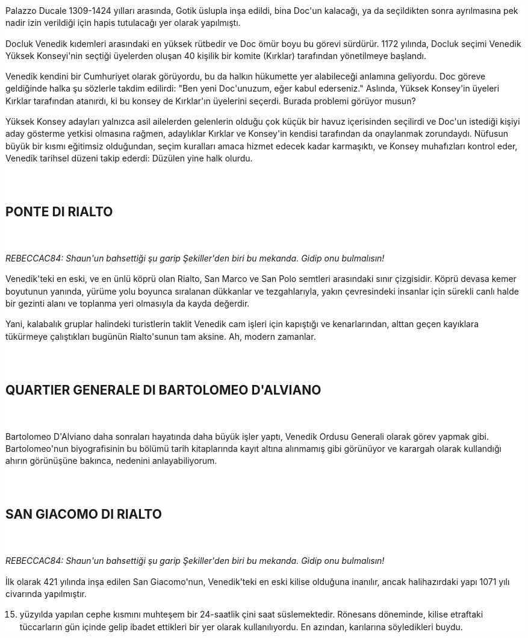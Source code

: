 Palazzo Ducale 1309-1424 yılları arasında, Gotik üslupla inşa edildi, bina Doc'un kalacağı, ya da seçildikten sonra ayrılmasına pek nadir izin verildiği için hapis tutulacağı yer olarak yapılmıştı.

Docluk Venedik kıdemleri arasındaki en yüksek rütbedir ve Doc ömür boyu bu görevi sürdürür. 1172 yılında, Docluk seçimi Venedik Yüksek Konseyi'nin seçtiği üyelerden oluşan 40 kişilik bir komite (Kırklar) tarafından yönetilmeye başlandı.

Venedik kendini bir Cumhuriyet olarak görüyordu, bu da halkın hükumette yer alabileceği anlamına geliyordu. Doc göreve geldiğinde halka şu sözlerle takdim edilirdi: "Ben yeni Doc'unuzum, eğer kabul ederseniz." Aslında, Yüksek Konsey'in üyeleri Kırklar tarafından atanırdı, ki bu konsey de Kırklar'ın üyelerini seçerdi. Burada problemi görüyor musun?

Yüksek Konsey adayları yalnızca asil ailelerden gelenlerin olduğu çok küçük bir havuz içerisinden seçilirdi ve Doc'un istediği kişiyi aday gösterme yetkisi olmasına rağmen, adaylıklar Kırklar ve Konsey'in kendisi tarafından da onaylanmak zorundaydı. Nüfusun büyük bir kısmı eğitimsiz olduğundan, seçim kuralları amaca hizmet edecek kadar karmaşıktı, ve Konsey muhafızları kontrol eder, Venedik tarihsel düzeni takip ederdi: Düzülen yine halk olurdu.

&nbsp;
<h2>PONTE DI RIALTO</h2>
<img src="http://i.imgur.com/agtzj90.jpg" alt="" />

<em>REBECCAC84: Shaun'un bahsettiği şu garip Şekiller'den biri bu mekanda. Gidip onu bulmalısın!</em>

Venedik'teki en eski, ve en ünlü köprü olan Rialto, San Marco ve San Polo semtleri arasındaki sınır çizgisidir. Köprü devasa kemer boyutunun yanında, yürüme yolu boyunca sıralanan dükkanlar ve tezgahlarıyla, yakın çevresindeki insanlar için sürekli canlı halde bir gezinti alanı ve toplanma yeri olmasıyla da kayda değerdir.

Yani, kalabalık gruplar halindeki turistlerin taklit Venedik cam işleri için kapıştığı ve kenarlarından, alttan geçen kayıklara tükürmeye çalıştıkları bugünün Rialto'sunun tam aksine. Ah, modern zamanlar.

&nbsp;
<h2>QUARTIER GENERALE DI BARTOLOMEO D'ALVIANO</h2>
<img src="http://i.imgur.com/tbpOJ4x.jpg" alt="" />

Bartolomeo D'Alviano daha sonraları hayatında daha büyük işler yaptı, Venedik Ordusu Generali olarak görev yapmak gibi. Bartolomeo'nun biyografisinin bu bölümü tarih kitaplarında kayıt altına alınmamış gibi görünüyor ve karargah olarak kullandığı ahırın görünüşüne bakınca, nedenini anlayabiliyorum.

&nbsp;
<h2>SAN GIACOMO DI RIALTO</h2>
<img src="http://i.imgur.com/TdTJ8CJ.jpg" alt="" />

<em>REBECCAC84: Shaun'un bahsettiği şu garip Şekiller'den biri bu mekanda. Gidip onu bulmalısın!</em>

İlk olarak 421 yılında inşa edilen San Giacomo'nun, Venedik'teki en eski kilise olduğuna inanılır, ancak halihazırdaki yapı 1071 yılı civarında yapılmıştır.

15. yüzyılda yapılan cephe kısmını muhteşem bir 24-saatlik çini saat süslemektedir. Rönesans döneminde, kilise etraftaki tüccarların gün içinde gelip ibadet ettikleri bir yer olarak kullanılıyordu. En azından, karılarına söyledikleri buydu.
